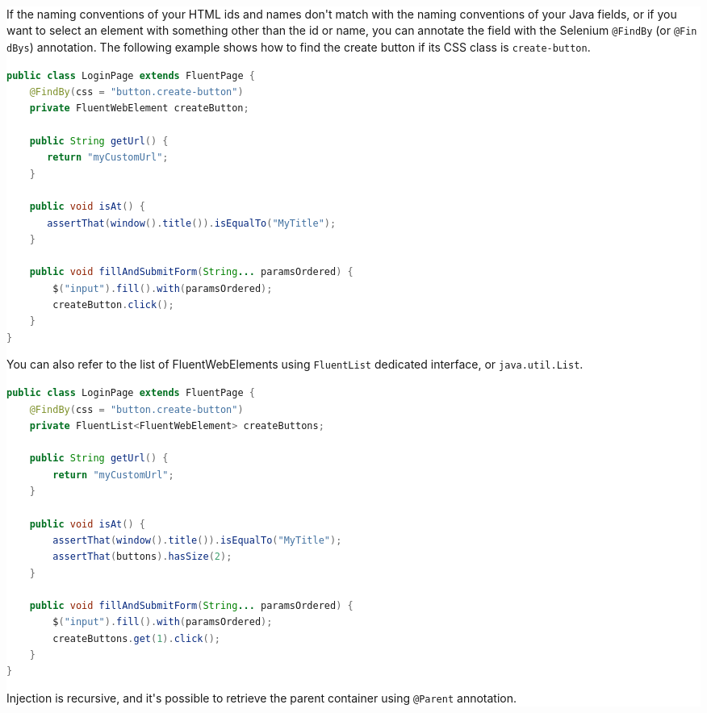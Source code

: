 If the naming conventions of your HTML ids and names don't match with the naming conventions of your Java fields,
or if you want to select an element with something other than the id or name, you can annotate the field with the
Selenium `@FindBy` (or `@FindBys`) annotation. The following example shows how to find the create button if its CSS class is
`create-button`.

```java
public class LoginPage extends FluentPage {
    @FindBy(css = "button.create-button")
    private FluentWebElement createButton;

    public String getUrl() {
       return "myCustomUrl";
    }

    public void isAt() {
       assertThat(window().title()).isEqualTo("MyTitle");
    }

    public void fillAndSubmitForm(String... paramsOrdered) {
        $("input").fill().with(paramsOrdered);
        createButton.click();
    }
}
```

You can also refer to the list of FluentWebElements using `FluentList` dedicated interface,
or `java.util.List`.

```java
public class LoginPage extends FluentPage {
    @FindBy(css = "button.create-button")
    private FluentList<FluentWebElement> createButtons;

    public String getUrl() {
        return "myCustomUrl";
    }

    public void isAt() {
        assertThat(window().title()).isEqualTo("MyTitle");
        assertThat(buttons).hasSize(2);
    }

    public void fillAndSubmitForm(String... paramsOrdered) {
        $("input").fill().with(paramsOrdered);
        createButtons.get(1).click();
    }
}
```

Injection is recursive, and it's possible to retrieve the parent container using ```@Parent``` annotation.
